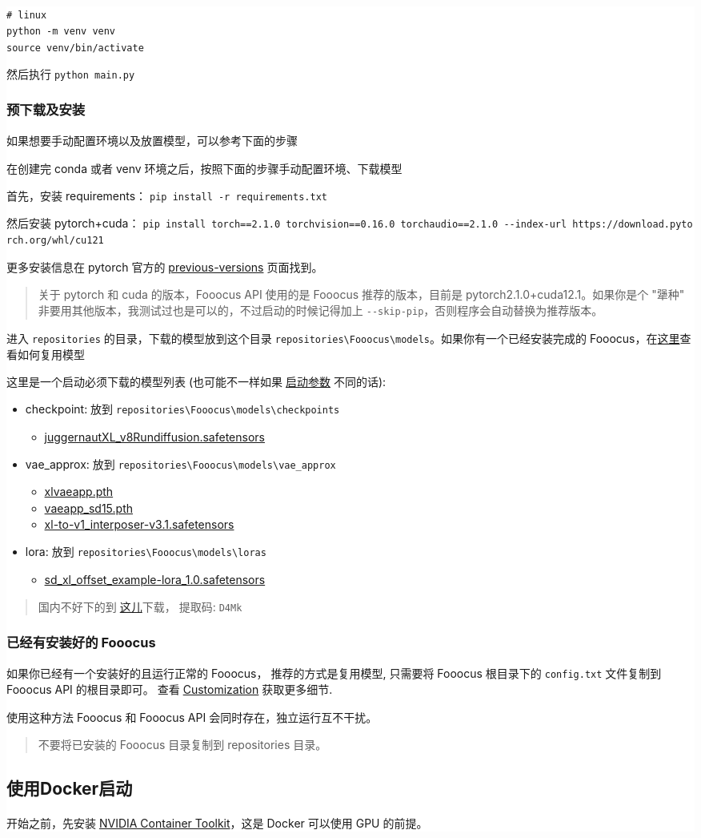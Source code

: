 ```shell
# linux
python -m venv venv
source venv/bin/activate
```
然后执行 `python main.py`

### 预下载及安装

如果想要手动配置环境以及放置模型，可以参考下面的步骤

在创建完 conda 或者 venv 环境之后，按照下面的步骤手动配置环境、下载模型

首先，安装 requirements： `pip install -r requirements.txt`

然后安装 pytorch+cuda： `pip install torch==2.1.0 torchvision==0.16.0 torchaudio==2.1.0 --index-url https://download.pytorch.org/whl/cu121`

更多安装信息在 pytorch 官方的 [previous-versions](https://pytorch.org/get-started/previous-versions/) 页面找到。

> 关于 pytorch 和 cuda 的版本，Fooocus API 使用的是 Fooocus 推荐的版本，目前是 pytorch2.1.0+cuda12.1。如果你是个 "犟种" 非要用其他版本，我测试过也是可以的，不过启动的时候记得加上 `--skip-pip`，否则程序会自动替换为推荐版本。

进入 `repositories` 的目录，下载的模型放到这个目录 `repositories\Fooocus\models`。如果你有一个已经安装完成的 Fooocus，在[这里](#已经有安装好的-fooocus)查看如何复用模型

这里是一个启动必须下载的模型列表 (也可能不一样如果 [启动参数](#命令行参数) 不同的话):

- checkpoint: 放到 `repositories\Fooocus\models\checkpoints`
    + [juggernautXL_v8Rundiffusion.safetensors](https://huggingface.co/lllyasviel/fav_models/resolve/main/fav/juggernautXL_v8Rundiffusion.safetensors)

- vae_approx: 放到 `repositories\Fooocus\models\vae_approx`
    + [xlvaeapp.pth](https://huggingface.co/lllyasviel/misc/resolve/main/xlvaeapp.pth)
    + [vaeapp_sd15.pth](https://huggingface.co/lllyasviel/misc/resolve/main/vaeapp_sd15.pt)
    + [xl-to-v1_interposer-v3.1.safetensors](https://huggingface.co/lllyasviel/misc/resolve/main/xl-to-v1_interposer-v3.1.safetensors)

- lora: 放到 `repositories\Fooocus\models\loras`
    + [sd_xl_offset_example-lora_1.0.safetensors](https://huggingface.co/stabilityai/stable-diffusion-xl-base-1.0/resolve/main/sd_xl_offset_example-lora_1.0.safetensors?download=true)

> 国内不好下的到 [这儿](https://www.123pan.com/s/dF5A-SIQsh.html)下载， 提取码: `D4Mk`

### 已经有安装好的 Fooocus

如果你已经有一个安装好的且运行正常的 Fooocus， 推荐的方式是复用模型, 只需要将 Fooocus 根目录下的 `config.txt` 文件复制到 Fooocus API 的根目录即可。 查看 [Customization](https://github.com/lllyasviel/Fooocus#customization) 获取更多细节.

使用这种方法 Fooocus 和 Fooocus API 会同时存在，独立运行互不干扰。

> 不要将已安装的 Fooocus 目录复制到 repositories 目录。

## 使用Docker启动

开始之前，先安装 [NVIDIA Container Toolkit](https://docs.nvidia.com/datacenter/cloud-native/container-toolkit/latest/install-guide.html)，这是 Docker 可以使用 GPU 的前提。
